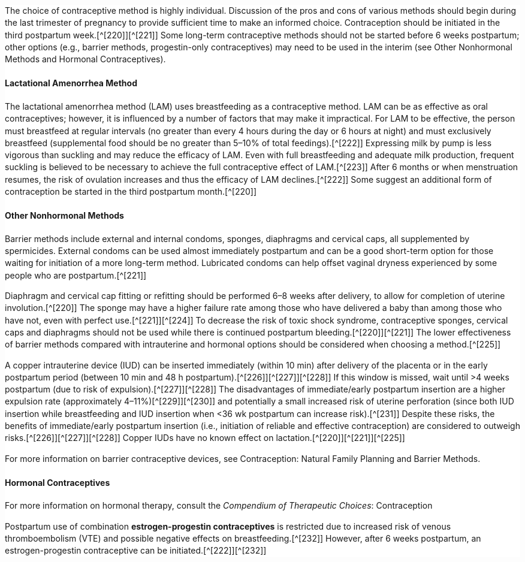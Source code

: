 The choice of contraceptive method is highly individual. Discussion of the pros and cons of various methods should begin during the last trimester of pregnancy to provide sufficient time to make an informed choice. Contraception should be initiated in the third postpartum week.​[^[220]]​[^[221]] Some long-term contraceptive methods should not be started before 6 weeks postpartum; other options (e.g., barrier methods, progestin-only contraceptives) may need to be used in the interim (see Other Nonhormonal Methods and Hormonal Contraceptives).

#### Lactational Amenorrhea Method

The lactational amenorrhea method (LAM) uses breastfeeding as a contraceptive method. LAM can be as effective as oral contraceptives; however, it is influenced by a number of factors that may make it impractical. For LAM to be effective, the person must breastfeed at regular intervals (no greater than every 4 hours during the day or 6 hours at night) and must exclusively breastfeed (supplemental food should be no greater than 5–10% of total feedings).​[^[222]] Expressing milk by pump is less vigorous than suckling and may reduce the efficacy of LAM. Even with full breastfeeding and adequate milk production, frequent suckling is believed to be necessary to achieve the full contraceptive effect of LAM.​[^[223]] After 6 months or when menstruation resumes, the risk of ovulation increases and thus the efficacy of LAM declines.​[^[222]] Some suggest an additional form of contraception be started in the third postpartum month.​[^[220]]

#### Other Nonhormonal Methods

Barrier methods include external and internal condoms, sponges, diaphragms and cervical caps, all supplemented by spermicides. External condoms can be used almost immediately postpartum and can be a good short-term option for those waiting for initiation of a more long-term method. Lubricated condoms can help offset vaginal dryness experienced by some people who are postpartum.​[^[221]] 

Diaphragm and cervical cap fitting or refitting should be performed 6–8 weeks after delivery, to allow for completion of uterine involution.​[^[220]] The sponge may have a higher failure rate among those who have delivered a baby than among those who have not, even with perfect use.​[^[221]]​[^[224]] To decrease the risk of toxic shock syndrome, contraceptive sponges, cervical caps and diaphragms should not be used while there is continued postpartum bleeding.​[^[220]]​[^[221]] The lower effectiveness of barrier methods compared with intrauterine and hormonal options should be considered when choosing a method.​[^[225]]

A copper intrauterine device (IUD) can be inserted immediately (within 10 min) after delivery of the placenta or in the early postpartum period (between 10 min and 48 h postpartum).​[^[226]]​[^[227]]​[^[228]] If this window is missed, wait until >4 weeks postpartum (due to risk of expulsion).​[^[227]]​[^[228]] The disadvantages of immediate/early postpartum insertion are a higher expulsion rate (approximately 4–11%)​[^[229]]​[^[230]] and potentially a small increased risk of uterine perforation (since both IUD insertion while breastfeeding and IUD insertion when <36 wk postpartum can increase risk).​[^[231]] Despite these risks, the benefits of immediate/early postpartum insertion (i.e., initiation of reliable and effective contraception) are considered to outweigh risks.​[^[226]]​[^[227]]​[^[228]] Copper IUDs have no known effect on lactation.​[^[220]]​[^[221]]​[^[225]] 

For more information on barrier contraceptive devices, see Contraception: Natural Family Planning and Barrier Methods.

#### Hormonal Contraceptives

For more information on hormonal therapy, consult the *Compendium of Therapeutic Choices*: Contraception

Postpartum use of combination **estrogen-progestin contraceptives** is restricted due to increased risk of venous thromboembolism (VTE) and possible negative effects on breastfeeding.​[^[232]] However, after 6 weeks postpartum, an estrogen-progestin contraceptive can be initiated.​[^[222]]​[^[232]]
